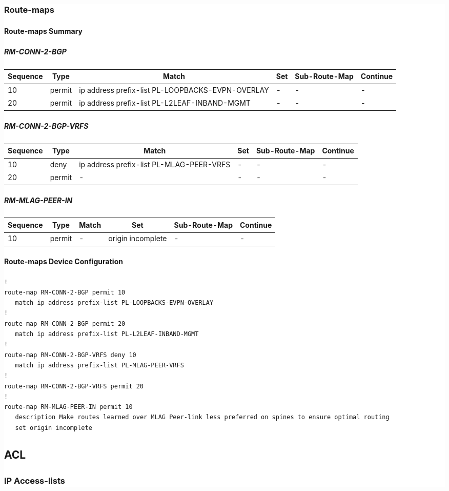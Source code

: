 ### Route-maps

#### Route-maps Summary

##### RM-CONN-2-BGP

| Sequence | Type | Match | Set | Sub-Route-Map | Continue |
| -------- | ---- | ----- | --- | ------------- | -------- |
| 10 | permit | ip address prefix-list PL-LOOPBACKS-EVPN-OVERLAY | - | - | - |
| 20 | permit | ip address prefix-list PL-L2LEAF-INBAND-MGMT | - | - | - |

##### RM-CONN-2-BGP-VRFS

| Sequence | Type | Match | Set | Sub-Route-Map | Continue |
| -------- | ---- | ----- | --- | ------------- | -------- |
| 10 | deny | ip address prefix-list PL-MLAG-PEER-VRFS | - | - | - |
| 20 | permit | - | - | - | - |

##### RM-MLAG-PEER-IN

| Sequence | Type | Match | Set | Sub-Route-Map | Continue |
| -------- | ---- | ----- | --- | ------------- | -------- |
| 10 | permit | - | origin incomplete | - | - |

#### Route-maps Device Configuration

```eos
!
route-map RM-CONN-2-BGP permit 10
   match ip address prefix-list PL-LOOPBACKS-EVPN-OVERLAY
!
route-map RM-CONN-2-BGP permit 20
   match ip address prefix-list PL-L2LEAF-INBAND-MGMT
!
route-map RM-CONN-2-BGP-VRFS deny 10
   match ip address prefix-list PL-MLAG-PEER-VRFS
!
route-map RM-CONN-2-BGP-VRFS permit 20
!
route-map RM-MLAG-PEER-IN permit 10
   description Make routes learned over MLAG Peer-link less preferred on spines to ensure optimal routing
   set origin incomplete
```

## ACL

### IP Access-lists
